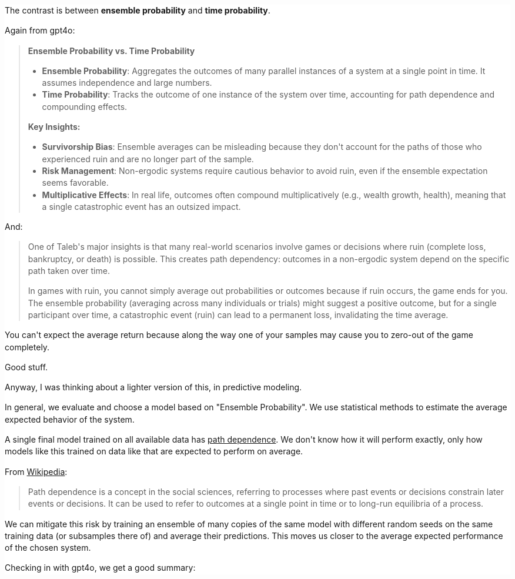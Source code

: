 The contrast is between **ensemble probability** and **time probability**.

Again from gpt4o:

> **Ensemble Probability vs. Time Probability**
>
> * **Ensemble Probability**: Aggregates the outcomes of many parallel instances of a system at a single point in time. It assumes independence and large numbers.
> * **Time Probability**: Tracks the outcome of one instance of the system over time, accounting for path dependence and compounding effects.
>
> **Key Insights:**
> * **Survivorship Bias**: Ensemble averages can be misleading because they don't account for the paths of those who experienced ruin and are no longer part of the sample.
> * **Risk Management**: Non-ergodic systems require cautious behavior to avoid ruin, even if the ensemble expectation seems favorable.
> * **Multiplicative Effects**: In real life, outcomes often compound multiplicatively (e.g., wealth growth, health), meaning that a single catastrophic event has an outsized impact.

And:

> One of Taleb's major insights is that many real-world scenarios involve games or decisions where ruin (complete loss, bankruptcy, or death) is possible. This creates path dependency: outcomes in a non-ergodic system depend on the specific path taken over time.
>
> In games with ruin, you cannot simply average out probabilities or outcomes because if ruin occurs, the game ends for you.
The ensemble probability (averaging across many individuals or trials) might suggest a positive outcome, but for a single participant over time, a catastrophic event (ruin) can lead to a permanent loss, invalidating the time average.

You can't expect the average return because along the way one of your samples may cause you to zero-out of the game completely.

Good stuff.

Anyway, I was thinking about a lighter version of this, in predictive modeling.

In general, we evaluate and choose a model based on "Ensemble Probability". We use statistical methods to estimate the average expected behavior of the system.

A single final model trained on all available data has [path dependence](https://en.wikipedia.org/wiki/Path_dependence). We don't know how it will perform exactly, only how models like this trained on data like that are expected to perform on average.

From [Wikipedia](https://en.wikipedia.org/wiki/Path_dependence):

> Path dependence is a concept in the social sciences, referring to processes where past events or decisions constrain later events or decisions. It can be used to refer to outcomes at a single point in time or to long-run equilibria of a process.

We can mitigate this risk by training an ensemble of many copies of the same model with different random seeds on the same training data (or subsamples there of) and average their predictions. This moves us closer to the average expected performance of the chosen system.

Checking in with gpt4o, we get a good summary:
